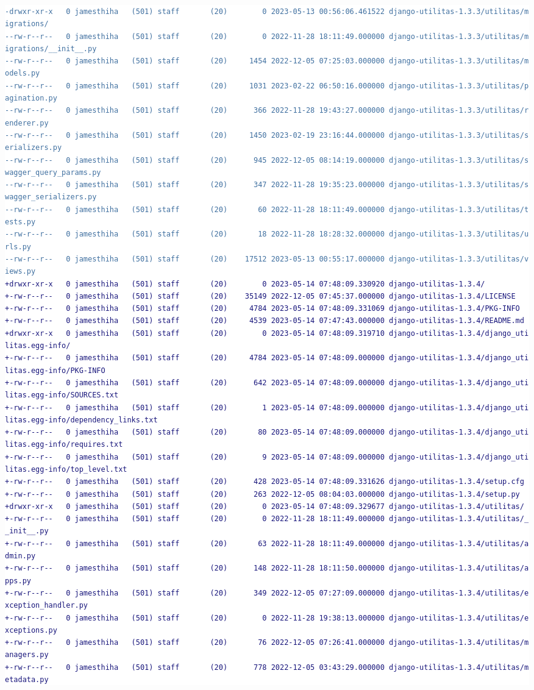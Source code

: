 ```diff
-drwxr-xr-x   0 jamesthiha   (501) staff       (20)        0 2023-05-13 00:56:06.461522 django-utilitas-1.3.3/utilitas/migrations/
--rw-r--r--   0 jamesthiha   (501) staff       (20)        0 2022-11-28 18:11:49.000000 django-utilitas-1.3.3/utilitas/migrations/__init__.py
--rw-r--r--   0 jamesthiha   (501) staff       (20)     1454 2022-12-05 07:25:03.000000 django-utilitas-1.3.3/utilitas/models.py
--rw-r--r--   0 jamesthiha   (501) staff       (20)     1031 2023-02-22 06:50:16.000000 django-utilitas-1.3.3/utilitas/pagination.py
--rw-r--r--   0 jamesthiha   (501) staff       (20)      366 2022-11-28 19:43:27.000000 django-utilitas-1.3.3/utilitas/renderer.py
--rw-r--r--   0 jamesthiha   (501) staff       (20)     1450 2023-02-19 23:16:44.000000 django-utilitas-1.3.3/utilitas/serializers.py
--rw-r--r--   0 jamesthiha   (501) staff       (20)      945 2022-12-05 08:14:19.000000 django-utilitas-1.3.3/utilitas/swagger_query_params.py
--rw-r--r--   0 jamesthiha   (501) staff       (20)      347 2022-11-28 19:35:23.000000 django-utilitas-1.3.3/utilitas/swagger_serializers.py
--rw-r--r--   0 jamesthiha   (501) staff       (20)       60 2022-11-28 18:11:49.000000 django-utilitas-1.3.3/utilitas/tests.py
--rw-r--r--   0 jamesthiha   (501) staff       (20)       18 2022-11-28 18:28:32.000000 django-utilitas-1.3.3/utilitas/urls.py
--rw-r--r--   0 jamesthiha   (501) staff       (20)    17512 2023-05-13 00:55:17.000000 django-utilitas-1.3.3/utilitas/views.py
+drwxr-xr-x   0 jamesthiha   (501) staff       (20)        0 2023-05-14 07:48:09.330920 django-utilitas-1.3.4/
+-rw-r--r--   0 jamesthiha   (501) staff       (20)    35149 2022-12-05 07:45:37.000000 django-utilitas-1.3.4/LICENSE
+-rw-r--r--   0 jamesthiha   (501) staff       (20)     4784 2023-05-14 07:48:09.331069 django-utilitas-1.3.4/PKG-INFO
+-rw-r--r--   0 jamesthiha   (501) staff       (20)     4539 2023-05-14 07:47:43.000000 django-utilitas-1.3.4/README.md
+drwxr-xr-x   0 jamesthiha   (501) staff       (20)        0 2023-05-14 07:48:09.319710 django-utilitas-1.3.4/django_utilitas.egg-info/
+-rw-r--r--   0 jamesthiha   (501) staff       (20)     4784 2023-05-14 07:48:09.000000 django-utilitas-1.3.4/django_utilitas.egg-info/PKG-INFO
+-rw-r--r--   0 jamesthiha   (501) staff       (20)      642 2023-05-14 07:48:09.000000 django-utilitas-1.3.4/django_utilitas.egg-info/SOURCES.txt
+-rw-r--r--   0 jamesthiha   (501) staff       (20)        1 2023-05-14 07:48:09.000000 django-utilitas-1.3.4/django_utilitas.egg-info/dependency_links.txt
+-rw-r--r--   0 jamesthiha   (501) staff       (20)       80 2023-05-14 07:48:09.000000 django-utilitas-1.3.4/django_utilitas.egg-info/requires.txt
+-rw-r--r--   0 jamesthiha   (501) staff       (20)        9 2023-05-14 07:48:09.000000 django-utilitas-1.3.4/django_utilitas.egg-info/top_level.txt
+-rw-r--r--   0 jamesthiha   (501) staff       (20)      428 2023-05-14 07:48:09.331626 django-utilitas-1.3.4/setup.cfg
+-rw-r--r--   0 jamesthiha   (501) staff       (20)      263 2022-12-05 08:04:03.000000 django-utilitas-1.3.4/setup.py
+drwxr-xr-x   0 jamesthiha   (501) staff       (20)        0 2023-05-14 07:48:09.329677 django-utilitas-1.3.4/utilitas/
+-rw-r--r--   0 jamesthiha   (501) staff       (20)        0 2022-11-28 18:11:49.000000 django-utilitas-1.3.4/utilitas/__init__.py
+-rw-r--r--   0 jamesthiha   (501) staff       (20)       63 2022-11-28 18:11:49.000000 django-utilitas-1.3.4/utilitas/admin.py
+-rw-r--r--   0 jamesthiha   (501) staff       (20)      148 2022-11-28 18:11:50.000000 django-utilitas-1.3.4/utilitas/apps.py
+-rw-r--r--   0 jamesthiha   (501) staff       (20)      349 2022-12-05 07:27:09.000000 django-utilitas-1.3.4/utilitas/exception_handler.py
+-rw-r--r--   0 jamesthiha   (501) staff       (20)        0 2022-11-28 19:38:13.000000 django-utilitas-1.3.4/utilitas/exceptions.py
+-rw-r--r--   0 jamesthiha   (501) staff       (20)       76 2022-12-05 07:26:41.000000 django-utilitas-1.3.4/utilitas/managers.py
+-rw-r--r--   0 jamesthiha   (501) staff       (20)      778 2022-12-05 03:43:29.000000 django-utilitas-1.3.4/utilitas/metadata.py
```